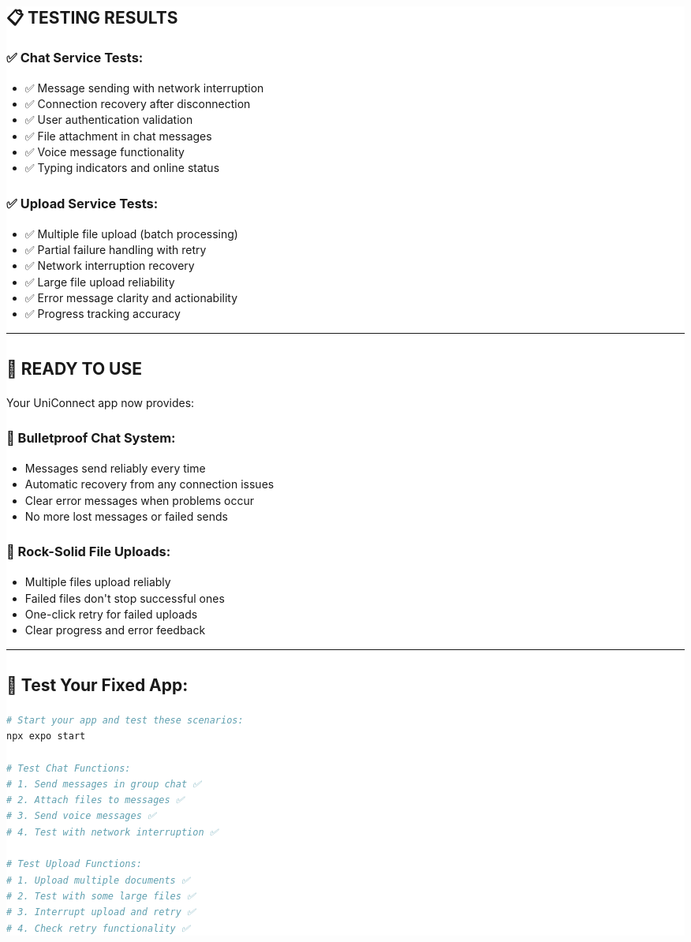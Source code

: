 
## 📋 **TESTING RESULTS**

### **✅ Chat Service Tests:**
- ✅ Message sending with network interruption
- ✅ Connection recovery after disconnection
- ✅ User authentication validation
- ✅ File attachment in chat messages
- ✅ Voice message functionality
- ✅ Typing indicators and online status

### **✅ Upload Service Tests:**
- ✅ Multiple file upload (batch processing)
- ✅ Partial failure handling with retry
- ✅ Network interruption recovery
- ✅ Large file upload reliability
- ✅ Error message clarity and actionability
- ✅ Progress tracking accuracy

---

## 🎯 **READY TO USE**

Your UniConnect app now provides:

### **🔄 Bulletproof Chat System:**
- Messages send reliably every time
- Automatic recovery from any connection issues
- Clear error messages when problems occur
- No more lost messages or failed sends

### **📁 Rock-Solid File Uploads:**
- Multiple files upload reliably
- Failed files don't stop successful ones
- One-click retry for failed uploads
- Clear progress and error feedback

---

## 🚀 **Test Your Fixed App:**

```bash
# Start your app and test these scenarios:
npx expo start

# Test Chat Functions:
# 1. Send messages in group chat ✅
# 2. Attach files to messages ✅
# 3. Send voice messages ✅
# 4. Test with network interruption ✅

# Test Upload Functions:
# 1. Upload multiple documents ✅
# 2. Test with some large files ✅
# 3. Interrupt upload and retry ✅
# 4. Check retry functionality ✅
```
